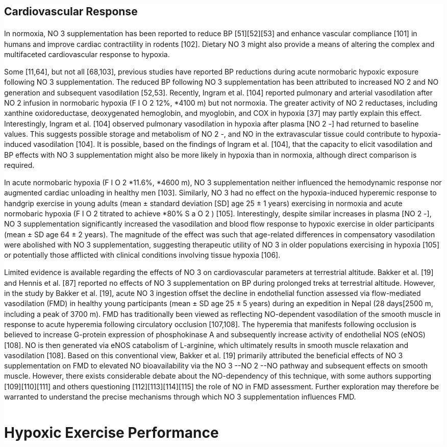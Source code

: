 
## Cardiovascular Response

In normoxia, NO 3 supplementation has been reported to reduce BP [51][52][53] and enhance vascular compliance [101] in humans and improve cardiac contractility in rodents [102]. Dietary NO 3 might also provide a means of altering the complex and multifaceted cardiovascular response to hypoxia.

Some [11,64], but not all [68,103], previous studies have reported BP reductions during acute normobaric hypoxic exposure following NO 3 supplementation. The reduced BP following NO 3 supplementation has been attributed to increased NO 2 and NO generation and subsequent vasodilation [52,53]. Recently, Ingram et al. [104] reported pulmonary and arterial vasodilation after NO 2 infusion in normobaric hypoxia (F I O 2 12%, *4100 m) but not normoxia. The greater activity of NO 2 reductases, including xanthine oxidoreductase, deoxygenated hemoglobin, and myoglobin, and COX in hypoxia [37] may partly explain this effect. Interestingly, Ingram et al. [104] observed pulmonary vasodilation in hypoxia after plasma [NO 2 -] had returned to baseline values. This suggests possible storage and metabolism of NO 2 -, and NO in the extravascular tissue could contribute to hypoxia-induced vasodilation [104]. It is possible, based on the findings of Ingram et al. [104], that the capacity to elicit vasodilation and BP effects with NO 3 supplementation might also be more likely in hypoxia than in normoxia, although direct comparison is required.

In acute normobaric hypoxia (F I O 2 *11.6%, *4600 m), NO 3 supplementation neither influenced the hemodynamic response nor augmented cardiac unloading in healthy men [103]. Similarly, NO 3 had no effect on the hypoxia-induced hyperemic response to handgrip exercise in young adults (mean ± standard deviation [SD] age 25 ± 1 years) exercising in normoxia and acute normobaric hypoxia (F I O 2 titrated to achieve *80% S a O 2 ) [105]. Interestingly, despite similar increases in plasma [NO 2 -], NO 3 supplementation significantly increased the vasodilation and blood flow response to hypoxic exercise in older participants (mean ± SD age 64 ± 2 years). The magnitude of the effect was such that age-related differences in compensatory vasodilation were abolished with NO 3 supplementation, suggesting therapeutic utility of NO 3 in older populations exercising in hypoxia [105] or potentially those afflicted with clinical conditions involving tissue hypoxia [106].

Limited evidence is available regarding the effects of NO 3 on cardiovascular parameters at terrestrial altitude. Bakker et al. [19] and Hennis et al. [87] reported no effects of NO 3 supplementation on BP during prolonged treks at terrestrial altitude. However, in the study by Bakker et al. [19], acute NO 3 ingestion offset the decline in endothelial function assessed via flow-mediated vasodilation (FMD) in healthy young participants (mean ± SD age 25 ± 5 years) during an expedition in Nepal (28 days[2500 m, including a peak of 3700 m). FMD has traditionally been viewed as reflecting NO-dependent vasodilation of the smooth muscle in response to acute hyperemia following circulatory occlusion [107,108]. The hyperemia that manifests following occlusion is believed to increase G-protein expression of phosphokinase A and subsequently increase activity of endothelial NOS (eNOS) [108]. NO is then generated via eNOS catabolism of L-arginine, which ultimately results in smooth muscle relaxation and vasodilation [108]. Based on this conventional view, Bakker et al. [19] primarily attributed the beneficial effects of NO 3 supplementation on FMD to elevated NO bioavailability via the NO 3 --NO 2 --NO pathway and subsequent effects on smooth muscle. However, there exists considerable debate about the NO-dependency of this technique, with some authors supporting [109][110][111] and others questioning [112][113][114][115] the role of NO in FMD assessment. Further exploration may therefore be warranted to understand the precise mechanisms through which NO 3 supplementation influences FMD.


# Hypoxic Exercise Performance
